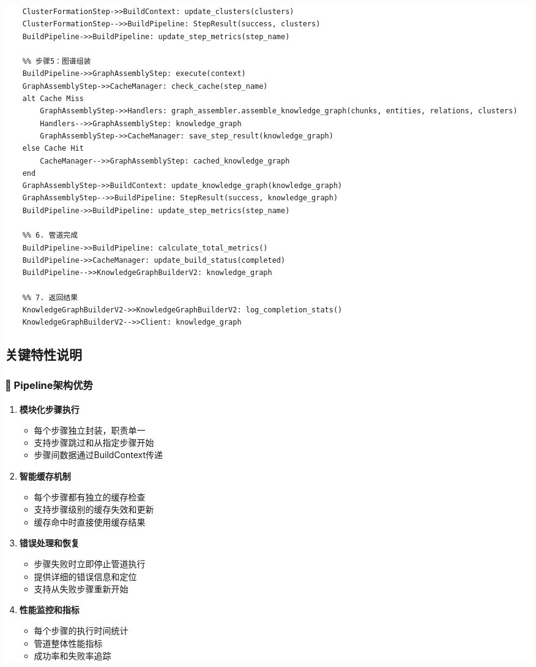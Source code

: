 ```mermaid
    ClusterFormationStep->>BuildContext: update_clusters(clusters)
    ClusterFormationStep-->>BuildPipeline: StepResult(success, clusters)
    BuildPipeline->>BuildPipeline: update_step_metrics(step_name)

    %% 步骤5：图谱组装
    BuildPipeline->>GraphAssemblyStep: execute(context)
    GraphAssemblyStep->>CacheManager: check_cache(step_name)
    alt Cache Miss
        GraphAssemblyStep->>Handlers: graph_assembler.assemble_knowledge_graph(chunks, entities, relations, clusters)
        Handlers-->>GraphAssemblyStep: knowledge_graph
        GraphAssemblyStep->>CacheManager: save_step_result(knowledge_graph)
    else Cache Hit
        CacheManager-->>GraphAssemblyStep: cached_knowledge_graph
    end
    GraphAssemblyStep->>BuildContext: update_knowledge_graph(knowledge_graph)
    GraphAssemblyStep-->>BuildPipeline: StepResult(success, knowledge_graph)
    BuildPipeline->>BuildPipeline: update_step_metrics(step_name)

    %% 6. 管道完成
    BuildPipeline->>BuildPipeline: calculate_total_metrics()
    BuildPipeline->>CacheManager: update_build_status(completed)
    BuildPipeline-->>KnowledgeGraphBuilderV2: knowledge_graph

    %% 7. 返回结果
    KnowledgeGraphBuilderV2->>KnowledgeGraphBuilderV2: log_completion_stats()
    KnowledgeGraphBuilderV2-->>Client: knowledge_graph
```

## 关键特性说明

### 🔄 Pipeline架构优势

1. **模块化步骤执行**
   - 每个步骤独立封装，职责单一
   - 支持步骤跳过和从指定步骤开始
   - 步骤间数据通过BuildContext传递

2. **智能缓存机制**
   - 每个步骤都有独立的缓存检查
   - 支持步骤级别的缓存失效和更新
   - 缓存命中时直接使用缓存结果

3. **错误处理和恢复**
   - 步骤失败时立即停止管道执行
   - 提供详细的错误信息和定位
   - 支持从失败步骤重新开始

4. **性能监控和指标**
   - 每个步骤的执行时间统计
   - 管道整体性能指标
   - 成功率和失败率追踪
